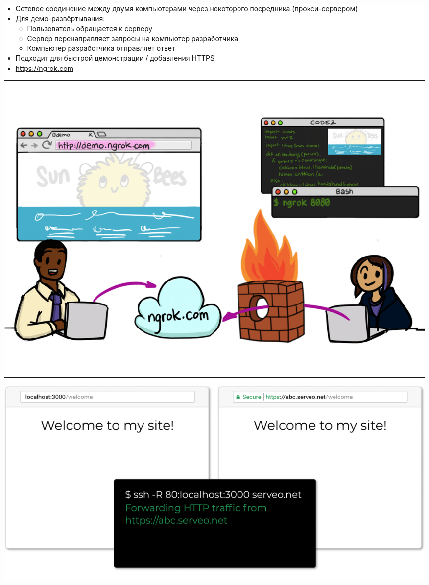 - Сетевое соединение между двумя компьютерами через некоторого посредника (прокси-сервером)
- Для демо-развёртывания:
    - Пользователь обращается к серверу
    - Сервер перенаправляет запросы на компьютер разработчика
    - Компьютер разработчика отправляет ответ
- Подходит для быстрой демонстрации / добавления HTTPS
- https://ngrok.com

---

![bg contain](img/ngrok.png)

---

![bg contain](img/servio.png)

---